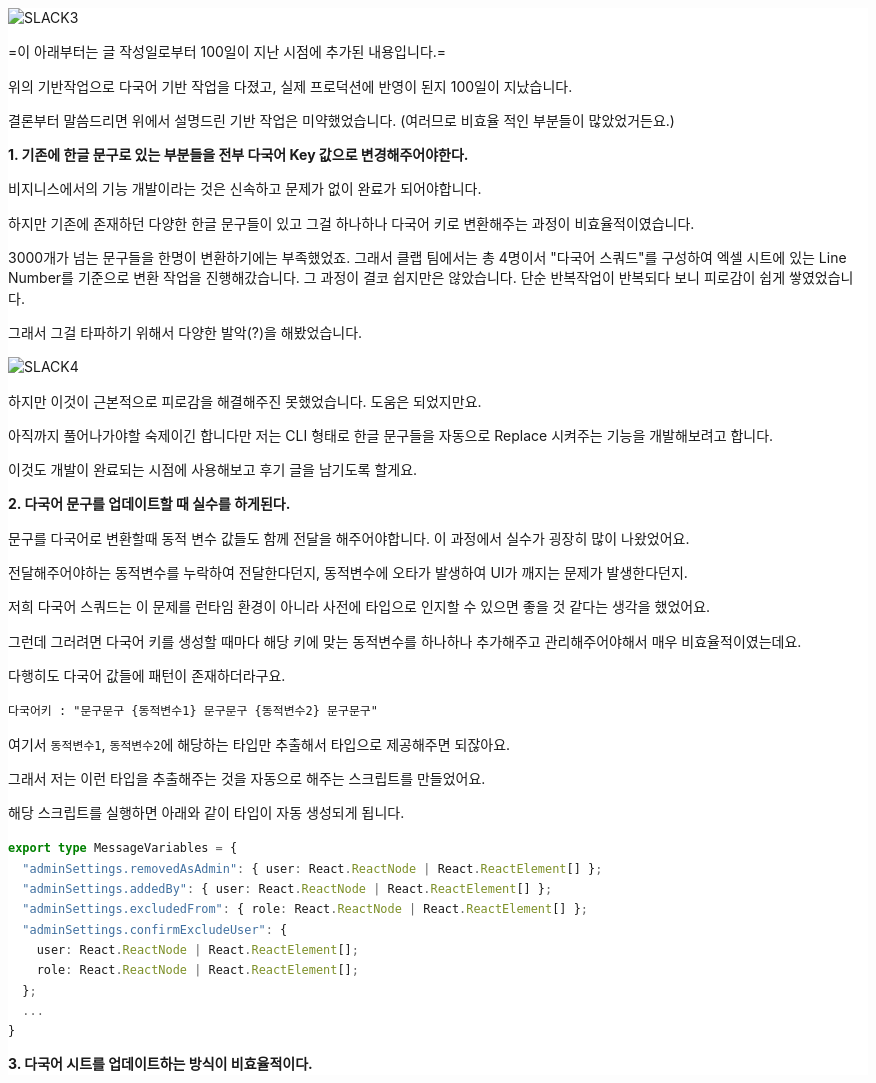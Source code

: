 ![SLACK3](/assets/blog/how-to-support-i18n/image3.png)

=이 아래부터는 글 작성일로부터 100일이 지난 시점에 추가된 내용입니다.=

위의 기반작업으로 다국어 기반 작업을 다졌고, 실제 프로덕션에 반영이 된지 100일이 지났습니다.

결론부터 말씀드리면 위에서 설명드린 기반 작업은 미약했었습니다. (여러므로 비효율 적인 부분들이 많았었거든요.)

**1. 기존에 한글 문구로 있는 부분들을 전부 다국어 Key 값으로 변경해주어야한다.**

비지니스에서의 기능 개발이라는 것은 신속하고 문제가 없이 완료가 되어야합니다.

하지만 기존에 존재하던 다양한 한글 문구들이 있고 그걸 하나하나 다국어 키로 변환해주는 과정이 비효율적이였습니다.

3000개가 넘는 문구들을 한명이 변환하기에는 부족했었죠. 그래서 클랩 팀에서는 총 4명이서 "다국어 스쿼드"를 구성하여 엑셀 시트에 있는 Line Number를 기준으로 변환 작업을 진행해갔습니다. 그 과정이 결코 쉽지만은 않았습니다. 단순 반복작업이 반복되다 보니 피로감이 쉽게 쌓였었습니다.

그래서 그걸 타파하기 위해서 다양한 발악(?)을 해봤었습니다.

![SLACK4](/assets/blog/how-to-support-i18n/image4.png)

하지만 이것이 근본적으로 피로감을 해결해주진 못했었습니다. 도움은 되었지만요.

아직까지 풀어나가야할 숙제이긴 합니다만 저는 CLI 형태로 한글 문구들을 자동으로 Replace 시켜주는 기능을 개발해보려고 합니다.

이것도 개발이 완료되는 시점에 사용해보고 후기 글을 남기도록 할게요.

**2. 다국어 문구를 업데이트할 때 실수를 하게된다.**

문구를 다국어로 변환할때 동적 변수 값들도 함께 전달을 해주어야합니다. 이 과정에서 실수가 굉장히 많이 나왔었어요.

전달해주어야하는 동적변수를 누락하여 전달한다던지, 동적변수에 오타가 발생하여 UI가 깨지는 문제가 발생한다던지.

저희 다국어 스쿼드는 이 문제를 런타임 환경이 아니라 사전에 타입으로 인지할 수 있으면 좋을 것 같다는 생각을 했었어요.

그런데 그러려면 다국어 키를 생성할 때마다 해당 키에 맞는 동적변수를 하나하나 추가해주고 관리해주어야해서 매우 비효율적이였는데요.

다행히도 다국어 값들에 패턴이 존재하더라구요.

`다국어키 : "문구문구 {동적변수1} 문구문구 {동적변수2} 문구문구"`

여기서 `동적변수1`, `동적변수2`에 해당하는 타입만 추출해서 타입으로 제공해주면 되잖아요.

그래서 저는 이런 타입을 추출해주는 것을 자동으로 해주는 스크립트를 만들었어요.

해당 스크립트를 실행하면 아래와 같이 타입이 자동 생성되게 됩니다.

```ts
export type MessageVariables = {
  "adminSettings.removedAsAdmin": { user: React.ReactNode | React.ReactElement[] };
  "adminSettings.addedBy": { user: React.ReactNode | React.ReactElement[] };
  "adminSettings.excludedFrom": { role: React.ReactNode | React.ReactElement[] };
  "adminSettings.confirmExcludeUser": {
    user: React.ReactNode | React.ReactElement[];
    role: React.ReactNode | React.ReactElement[];
  };
  ...
}
```

**3. 다국어 시트를 업데이트하는 방식이 비효율적이다.**

